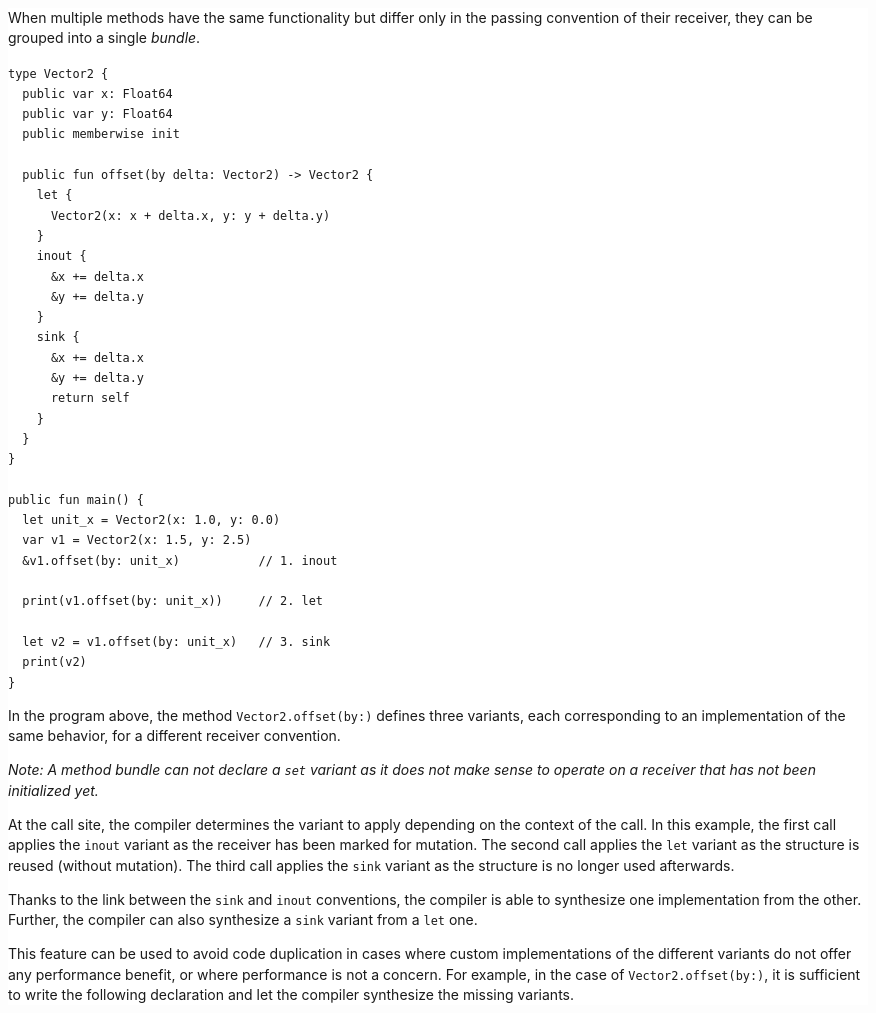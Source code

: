 When multiple methods have the same functionality but differ only in the passing convention of their receiver, they can be grouped into a single _bundle_.

```hylo
type Vector2 {
  public var x: Float64
  public var y: Float64
  public memberwise init

  public fun offset(by delta: Vector2) -> Vector2 {
    let {
      Vector2(x: x + delta.x, y: y + delta.y)
    }
    inout {
      &x += delta.x
      &y += delta.y
    }
    sink {
      &x += delta.x
      &y += delta.y
      return self
    }
  }
}

public fun main() {
  let unit_x = Vector2(x: 1.0, y: 0.0)
  var v1 = Vector2(x: 1.5, y: 2.5)
  &v1.offset(by: unit_x)           // 1. inout

  print(v1.offset(by: unit_x))     // 2. let
  
  let v2 = v1.offset(by: unit_x)   // 3. sink
  print(v2)
}
```

In the program above, the method `Vector2.offset(by:)` defines three variants, each corresponding to an implementation of the same behavior, for a different receiver convention.

_Note: A method bundle can not declare a `set` variant as it does not make sense to operate on a receiver that has not been initialized yet._

At the call site, the compiler determines the variant to apply depending on the context of the call. In this example, the first call applies the `inout` variant as the receiver has been marked for mutation. The second call applies the `let` variant as the structure is reused (without mutation). The third call applies the `sink` variant as the structure is no longer used afterwards.

Thanks to the link between the `sink` and `inout` conventions, the compiler is able to synthesize one implementation from the other. Further, the compiler can also synthesize a `sink` variant from a `let` one.

This feature can be used to avoid code duplication in cases where custom implementations of the different variants do not offer any performance benefit, or where performance is not a concern. For example, in the case of `Vector2.offset(by:)`, it is sufficient to write the following declaration and let the compiler synthesize the missing variants.
